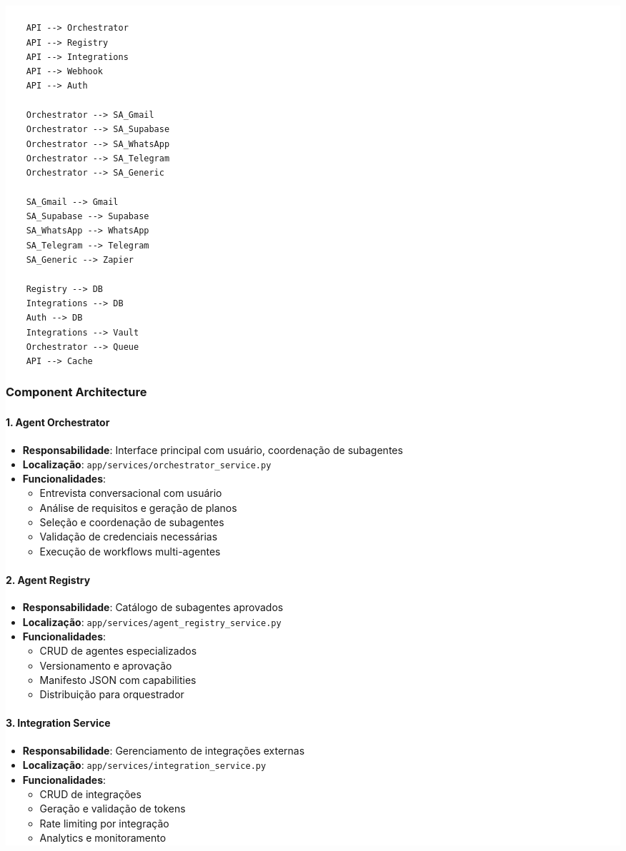 ```mermaid
    
    API --> Orchestrator
    API --> Registry
    API --> Integrations
    API --> Webhook
    API --> Auth
    
    Orchestrator --> SA_Gmail
    Orchestrator --> SA_Supabase
    Orchestrator --> SA_WhatsApp
    Orchestrator --> SA_Telegram
    Orchestrator --> SA_Generic
    
    SA_Gmail --> Gmail
    SA_Supabase --> Supabase
    SA_WhatsApp --> WhatsApp
    SA_Telegram --> Telegram
    SA_Generic --> Zapier
    
    Registry --> DB
    Integrations --> DB
    Auth --> DB
    Integrations --> Vault
    Orchestrator --> Queue
    API --> Cache
```

### Component Architecture

#### 1. Agent Orchestrator
- **Responsabilidade**: Interface principal com usuário, coordenação de subagentes
- **Localização**: `app/services/orchestrator_service.py`
- **Funcionalidades**:
  - Entrevista conversacional com usuário
  - Análise de requisitos e geração de planos
  - Seleção e coordenação de subagentes
  - Validação de credenciais necessárias
  - Execução de workflows multi-agentes

#### 2. Agent Registry
- **Responsabilidade**: Catálogo de subagentes aprovados
- **Localização**: `app/services/agent_registry_service.py`
- **Funcionalidades**:
  - CRUD de agentes especializados
  - Versionamento e aprovação
  - Manifesto JSON com capabilities
  - Distribuição para orquestrador

#### 3. Integration Service
- **Responsabilidade**: Gerenciamento de integrações externas
- **Localização**: `app/services/integration_service.py`
- **Funcionalidades**:
  - CRUD de integrações
  - Geração e validação de tokens
  - Rate limiting por integração
  - Analytics e monitoramento

